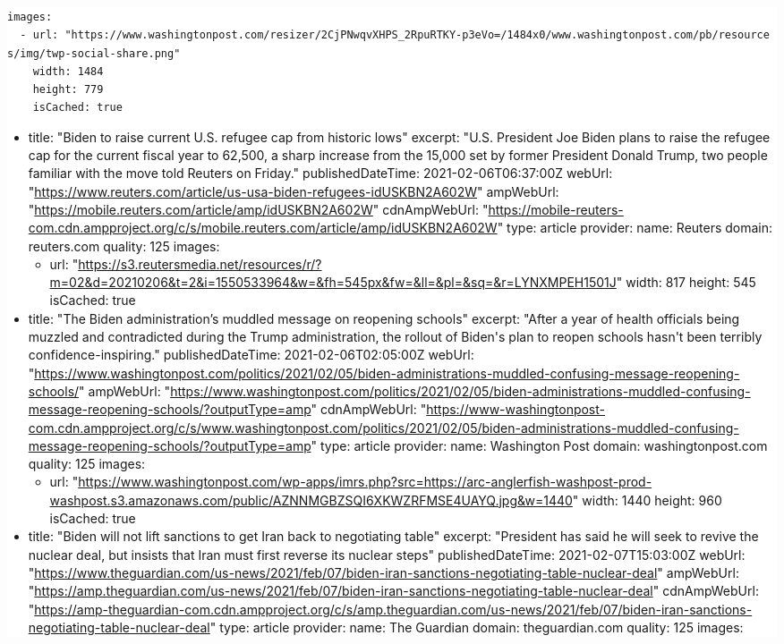     images:
      - url: "https://www.washingtonpost.com/resizer/2CjPNwqvXHPS_2RpuRTKY-p3eVo=/1484x0/www.washingtonpost.com/pb/resources/img/twp-social-share.png"
        width: 1484
        height: 779
        isCached: true
  - title: "Biden to raise current U.S. refugee cap from historic lows"
    excerpt: "U.S. President Joe Biden plans to raise the refugee cap for the current fiscal year to 62,500, a sharp increase from the 15,000 set by former President Donald Trump, two people familiar with the move told Reuters on Friday."
    publishedDateTime: 2021-02-06T06:37:00Z
    webUrl: "https://www.reuters.com/article/us-usa-biden-refugees-idUSKBN2A602W"
    ampWebUrl: "https://mobile.reuters.com/article/amp/idUSKBN2A602W"
    cdnAmpWebUrl: "https://mobile-reuters-com.cdn.ampproject.org/c/s/mobile.reuters.com/article/amp/idUSKBN2A602W"
    type: article
    provider:
      name: Reuters
      domain: reuters.com
    quality: 125
    images:
      - url: "https://s3.reutersmedia.net/resources/r/?m=02&d=20210206&t=2&i=1550533964&w=&fh=545px&fw=&ll=&pl=&sq=&r=LYNXMPEH1501J"
        width: 817
        height: 545
        isCached: true
  - title: "The Biden administration’s muddled message on reopening schools"
    excerpt: "After a year of health officials being muzzled and contradicted during the Trump administration, the rollout of Biden's plan to reopen schools hasn't been terribly confidence-inspiring."
    publishedDateTime: 2021-02-06T02:05:00Z
    webUrl: "https://www.washingtonpost.com/politics/2021/02/05/biden-administrations-muddled-confusing-message-reopening-schools/"
    ampWebUrl: "https://www.washingtonpost.com/politics/2021/02/05/biden-administrations-muddled-confusing-message-reopening-schools/?outputType=amp"
    cdnAmpWebUrl: "https://www-washingtonpost-com.cdn.ampproject.org/c/s/www.washingtonpost.com/politics/2021/02/05/biden-administrations-muddled-confusing-message-reopening-schools/?outputType=amp"
    type: article
    provider:
      name: Washington Post
      domain: washingtonpost.com
    quality: 125
    images:
      - url: "https://www.washingtonpost.com/wp-apps/imrs.php?src=https://arc-anglerfish-washpost-prod-washpost.s3.amazonaws.com/public/AZNNMGBZSQI6XKWZRFMSE4UAYQ.jpg&w=1440"
        width: 1440
        height: 960
        isCached: true
  - title: "Biden will not lift sanctions to get Iran back to negotiating table"
    excerpt: "President has said he will seek to revive the nuclear deal, but insists that Iran must first reverse its nuclear steps"
    publishedDateTime: 2021-02-07T15:03:00Z
    webUrl: "https://www.theguardian.com/us-news/2021/feb/07/biden-iran-sanctions-negotiating-table-nuclear-deal"
    ampWebUrl: "https://amp.theguardian.com/us-news/2021/feb/07/biden-iran-sanctions-negotiating-table-nuclear-deal"
    cdnAmpWebUrl: "https://amp-theguardian-com.cdn.ampproject.org/c/s/amp.theguardian.com/us-news/2021/feb/07/biden-iran-sanctions-negotiating-table-nuclear-deal"
    type: article
    provider:
      name: The Guardian
      domain: theguardian.com
    quality: 125
    images: